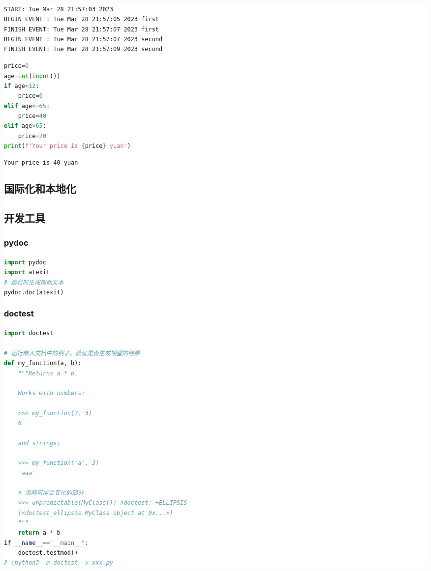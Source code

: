 ```python
```

    START: Tue Mar 28 21:57:03 2023
    BEGIN EVENT : Tue Mar 28 21:57:05 2023 first
    FINISH EVENT: Tue Mar 28 21:57:07 2023 first
    BEGIN EVENT : Tue Mar 28 21:57:07 2023 second
    FINISH EVENT: Tue Mar 28 21:57:09 2023 second
    


```python
price=0
age=int(input())
if age<12:
    price=0
elif age<=65:
    price=40
elif age>65:
    price=20
print(f'Your price is {price} yuan')
```

    Your price is 40 yuan
    

## 国际化和本地化

## 开发工具

### pydoc


```python
import pydoc
import atexit
# 运行时生成帮助文本
pydoc.doc(atexit)
```

### doctest


```python
import doctest

# 运行嵌入文档中的例子，验证是否生成期望的结果
def my_function(a, b):
    """Returns a * b.

    Works with numbers:

    >>> my_function(2, 3)
    6

    and strings:

    >>> my_function('a', 3)
    'aaa'
    
    # 忽略可能会变化的部分
    >>> unpredictable(MyClass()) #doctest: +ELLIPSIS
    [<doctest_ellipsis.MyClass object at 0x...>]
    """
    return a * b
if __name__=="__main__":
    doctest.testmod()
# !python3 -m doctest -v xxx.py
```
